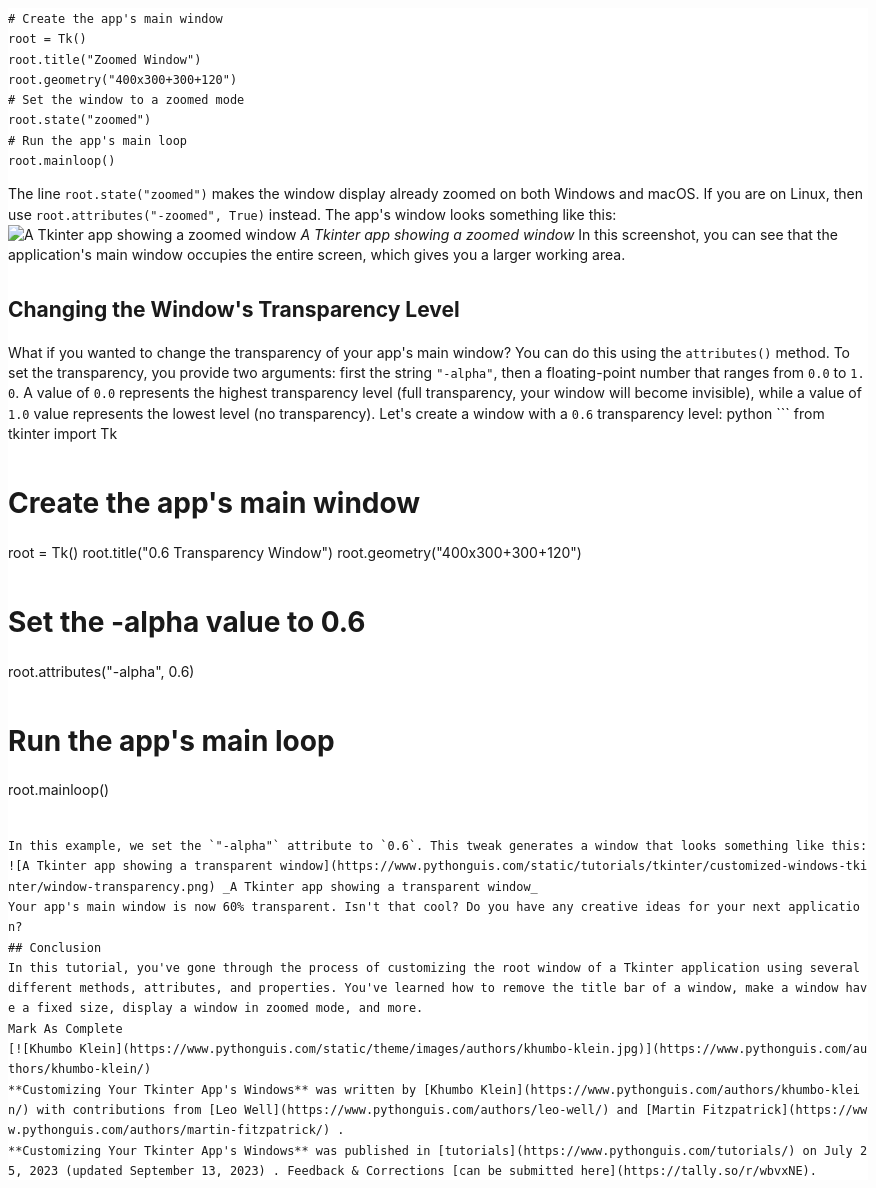 ```
# Create the app's main window
root = Tk()
root.title("Zoomed Window")
root.geometry("400x300+300+120")
# Set the window to a zoomed mode
root.state("zoomed")
# Run the app's main loop
root.mainloop()

```

The line `root.state("zoomed")` makes the window display already zoomed on both Windows and macOS. If you are on Linux, then use `root.attributes("-zoomed", True)` instead. The app's window looks something like this:
![A Tkinter app showing a zoomed window](https://www.pythonguis.com/static/tutorials/tkinter/customized-windows-tkinter/zommed-window.png) _A Tkinter app showing a zoomed window_
In this screenshot, you can see that the application's main window occupies the entire screen, which gives you a larger working area.
## Changing the Window's Transparency Level
What if you wanted to change the transparency of your app's main window? You can do this using the `attributes()` method. To set the transparency, you provide two arguments: first the string `"-alpha"`, then a floating-point number that ranges from `0.0` to `1.0`. A value of `0.0` represents the highest transparency level (full transparency, your window will become invisible), while a value of `1.0` value represents the lowest level (no transparency).
Let's create a window with a `0.6` transparency level:
python ```
from tkinter import Tk
# Create the app's main window
root = Tk()
root.title("0.6 Transparency Window")
root.geometry("400x300+300+120")
# Set the -alpha value to 0.6
root.attributes("-alpha", 0.6)
# Run the app's main loop
root.mainloop()

```

In this example, we set the `"-alpha"` attribute to `0.6`. This tweak generates a window that looks something like this:
![A Tkinter app showing a transparent window](https://www.pythonguis.com/static/tutorials/tkinter/customized-windows-tkinter/window-transparency.png) _A Tkinter app showing a transparent window_
Your app's main window is now 60% transparent. Isn't that cool? Do you have any creative ideas for your next application?
## Conclusion
In this tutorial, you've gone through the process of customizing the root window of a Tkinter application using several different methods, attributes, and properties. You've learned how to remove the title bar of a window, make a window have a fixed size, display a window in zoomed mode, and more.
Mark As Complete 
[![Khumbo Klein](https://www.pythonguis.com/static/theme/images/authors/khumbo-klein.jpg)](https://www.pythonguis.com/authors/khumbo-klein/)
**Customizing Your Tkinter App's Windows** was written by [Khumbo Klein](https://www.pythonguis.com/authors/khumbo-klein/) with contributions from [Leo Well](https://www.pythonguis.com/authors/leo-well/) and [Martin Fitzpatrick](https://www.pythonguis.com/authors/martin-fitzpatrick/) . 
**Customizing Your Tkinter App's Windows** was published in [tutorials](https://www.pythonguis.com/tutorials/) on July 25, 2023 (updated September 13, 2023) . Feedback & Corrections [can be submitted here](https://tally.so/r/wbvxNE). 
```